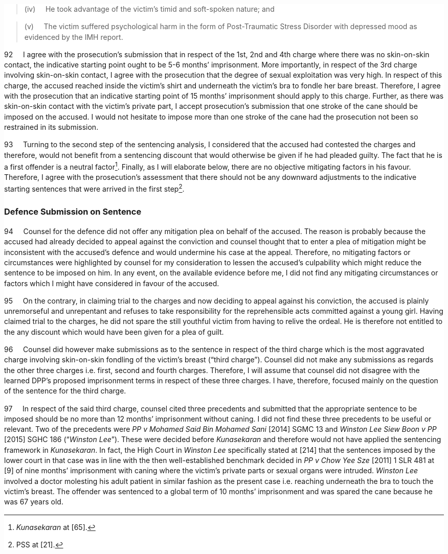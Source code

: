 > (iv)     He took advantage of the victim’s timid and soft-spoken nature; and

> (v)     The victim suffered psychological harm in the form of Post-Traumatic Stress Disorder with depressed mood as evidenced by the IMH report.

92     I agree with the prosecution’s submission that in respect of the 1st, 2nd and 4th charge where there was no skin-on-skin contact, the indicative starting point ought to be 5-6 months’ imprisonment. More importantly, in respect of the 3rd charge involving skin-on-skin contact, I agree with the prosecution that the degree of sexual exploitation was very high. In respect of this charge, the accused reached inside the victim’s shirt and underneath the victim’s bra to fondle her bare breast. Therefore, I agree with the prosecution that an indicative starting point of 15 months’ imprisonment should apply to this charge. Further, as there was skin-on-skin contact with the victim’s private part, I accept prosecution’s submission that one stroke of the cane should be imposed on the accused. I would not hesitate to impose more than one stroke of the cane had the prosecution not been so restrained in its submission.

93     Turning to the second step of the sentencing analysis, I considered that the accused had contested the charges and therefore, would not benefit from a sentencing discount that would otherwise be given if he had pleaded guilty. The fact that he is a first offender is a neutral factor[^94]. Finally, as I will elaborate below, there are no objective mitigating factors in his favour. Therefore, I agree with the prosecution’s assessment that there should not be any downward adjustments to the indicative starting sentences that were arrived in the first step[^95].

### Defence Submission on Sentence

94     Counsel for the defence did not offer any mitigation plea on behalf of the accused. The reason is probably because the accused had already decided to appeal against the conviction and counsel thought that to enter a plea of mitigation might be inconsistent with the accused’s defence and would undermine his case at the appeal. Therefore, no mitigating factors or circumstances were highlighted by counsel for my consideration to lessen the accused’s culpability which might reduce the sentence to be imposed on him. In any event, on the available evidence before me, I did not find any mitigating circumstances or factors which I might have considered in favour of the accused.

95     On the contrary, in claiming trial to the charges and now deciding to appeal against his conviction, the accused is plainly unremorseful and unrepentant and refuses to take responsibility for the reprehensible acts committed against a young girl. Having claimed trial to the charges, he did not spare the still youthful victim from having to relive the ordeal. He is therefore not entitled to the any discount which would have been given for a plea of guilt.

96     Counsel did however make submissions as to the sentence in respect of the third charge which is the most aggravated charge involving skin-on-skin fondling of the victim’s breast (“third charge”). Counsel did not make any submissions as regards the other three charges i.e. first, second and fourth charges. Therefore, I will assume that counsel did not disagree with the learned DPP’s proposed imprisonment terms in respect of these three charges. I have, therefore, focused mainly on the question of the sentence for the third charge.

97     In respect of the said third charge, counsel cited three precedents and submitted that the appropriate sentence to be imposed should be no more than 12 months’ imprisonment without caning. I did not find these three precedents to be useful or relevant. Two of the precedents were _PP v Mohamed Said Bin Mohamed Sani_ <span class="citation">\[2014\] SGMC 13</span> and _Winston Lee Siew Boon v PP_ <span class="citation">\[2015\] SGHC 186</span> (“_Winston Lee_”). These were decided before _Kunasekaran_ and therefore would not have applied the sentencing framework in _Kunasekaran_. In fact, the High Court in _Winston Lee_ specifically stated at \[214\] that the sentences imposed by the lower court in that case was in line with the then well-established benchmark decided in _PP v Chow Yee Sze_ <span class="citation">\[2011\] 1 SLR 481</span> at \[9\] of nine months’ imprisonment with caning where the victim’s private parts or sexual organs were intruded. _Winston Lee_ involved a doctor molesting his adult patient in similar fashion as the present case i.e. reaching underneath the bra to touch the victim’s breast. The offender was sentenced to a global term of 10 months’ imprisonment and was spared the cane because he was 67 years old.


[^1]: MAC-912912-2017.
[^2]: On 28 January 2019.
[^3]: See Prosecution’s Submission at Close of Prosecution’s Case (“PSCPC”) dated 28 January 2019.
[^4]: Notes of Evidence (“NEs”), Day 1, Page 4 Line 3-10.
[^5]: NEs, Day 1, Page 5.
[^6]: Photos 9-11 of P1.
[^7]: NEs, Day 1, Page 6.
[^8]: NEs, Day 1, Page 7 Line 30 - Page 8 Line 3.
[^9]: NEs, Day 1, Page 9 Line 1-9.
[^10]: NEs, Day 1, Page 9 Line 23-27.
[^11]: NEs, Day 1, Page 10 Line 5-16.
[^12]: NEs, Day 1, Page 10 Line 27-32.
[^13]: NEs, Day 1, Page 11 Line 8-10.
[^14]: NEs, Day 1, Page 14 Line 2-11.
[^15]: NEs, Day 1, Page 15.
[^16]: NEs, Day 1, Page 17.
[^17]: NEs. Day 1, Page 17 Line 16-23.
[^18]: NEs, Day 1, Page 18.
[^19]: NEs. Day 1, Page 19 Line 23-30.
[^20]: NEs. Day 1, Page 42 Line 19-22.
[^21]: NEs. Day 1, Page 43 Line 6-17.
[^22]: NEs, Day 1, Page 43 Line 28.
[^23]: NEs, Day 1, Page 45 Line 1-3.
[^24]: P2 dated 18 October 2016.
[^25]: NEs, Day 1, Page 26 Line 3-17.
[^26]: P3; NEs, Day 1, Page 2 Line 15-23.
[^27]: PSCPC.
[^28]: NEs, Day 2, Page 8-10.
[^29]: NEs, Day 2, Page 7 – 9.
[^30]: NEs, Day 2, Page 10.
[^31]: NEs, Day 2, Page 12.
[^32]: NEs, Day 2, Page 13 – 15.
[^33]: NEs, Day 2, Page 21 Line 28 – Page 22 Line 3.
[^34]: NEs, Day 2, Page 23 Line 17-29.
[^35]: D1.
[^36]: NEs, Day 2, Page 23 Line 5-12.
[^37]: NEs, Day 2, Page 43 Line 22-26.
[^38]: Defence Closing Submission (“DCS”) dated 1 April 2019 at \[8\].
[^39]: NEs, Day 2, Page 45 Line 9-17.
[^40]: NEs, Day 2, Page 45 Line 23-29.
[^41]: NEs, Day 2, Page 46 Line 16-21.
[^42]: NEs, Day 2, Page 48 Line 12-19.
[^43]: NEs, Day 2, Page 49 Line 12-27.
[^44]: NEs, Day 2, Page 42.
[^45]: NEs, Day 2, Page 44.
[^46]: NEs, Day 3, Page 4.
[^47]: NEs, Day 3, Page 20.
[^48]: NEs, Day 3, Page 9 Line 2-11.
[^49]: NEs, Day 3, Page 13 Line 28-32.
[^50]: Section 136 of the Evidence Act (Cap 97, 1997 Rev Ed).
[^51]: NEs, Day 1, Page 29.
[^52]: NEs, Day 1, Page 32.
[^53]: NEs, Day 1, Page 46 Line 23-28.
[^54]: NEs, Day 1, Page 29 Line 13-22.
[^55]: NEs, Day 1, Page 7.
[^56]: Prosecution’s Closing Submission (“PCS”) dated 16 April 2019 at \[23\].
[^57]: NEs, Day 1, Page 8.
[^58]: NEs, Day 1, Page 19 Line 1-5.
[^59]: NEs, Day 1 Page 21 Line 10-12.
[^60]: PCS at \[24\].
[^61]: NEs, Day 1 Page 43 Line 16 – Page 44 Line 5.
[^62]: P2 at page 1, last paragraph.
[^63]: _Ibid_ at page 2, first paragraph.
[^64]: PCS at \[25\].
[^65]: NEs, Day 2, Page 114 Line 9-15.
[^66]: NEs, Day 2, Page 32 – 35.
[^67]: NEs, Day 2, Page 37.
[^68]: NEs, Day 2, Page 34.
[^69]: D1, last page.
[^70]: NEs, Day 2, Page 89 Line 26-31.
[^71]: NEs, Day 2, Page 45.
[^72]: NEs, Day 2, Page 46 and 66.
[^73]: PCS at \[29\].
[^74]: NEs, Day 2, Page 73 and 75.
[^75]: NEs, Day 2, Page 64 Line 9-13.
[^76]: NEs, Day 1, Page 39.
[^77]: _Ibid_.
[^78]: NEs, Day 1, Page 35 Line 2-7.
[^79]: Sketch plan P1 - Page 2.
[^80]: NEs, Day 2, Page 76.
[^81]: NEs, Day 1, Page 37.
[^82]: DAC 935581-2017 - the accused pleaded guilty to one charge of molesting his 11-year old female student in a classroom with other students present. He was sentenced to 15 months’ imprisonment. No caning was imposed because of his age.
[^83]: NEs, Day 1, Page 14 Line 2-11.
[^84]: PCS at \[38\].
[^85]: NEs, Day 3, Page 22.
[^86]: NEs, Day 3, Page 9 Line 25-30.
[^87]: NEs, Day 3, Page 42.
[^88]: Prosecution’s Sentencing Submission (“PSS”) dated 7 May 2019 at \[3\].
[^89]: _Kunasekaran_ at \[45\].
[^90]: _Kunasekaran_ at \[45\].
[^91]: _Kunasekaran_ at \[45\].
[^92]: _Kunasekaran_ at \[45\].
[^93]: PSS at \[11\]-\[15\].
[^94]: _Kunasekaran_ at \[65\].
[^95]: PSS at \[21\].
[^96]: <span class="citation">\[2018\] SGMC 35</span>.